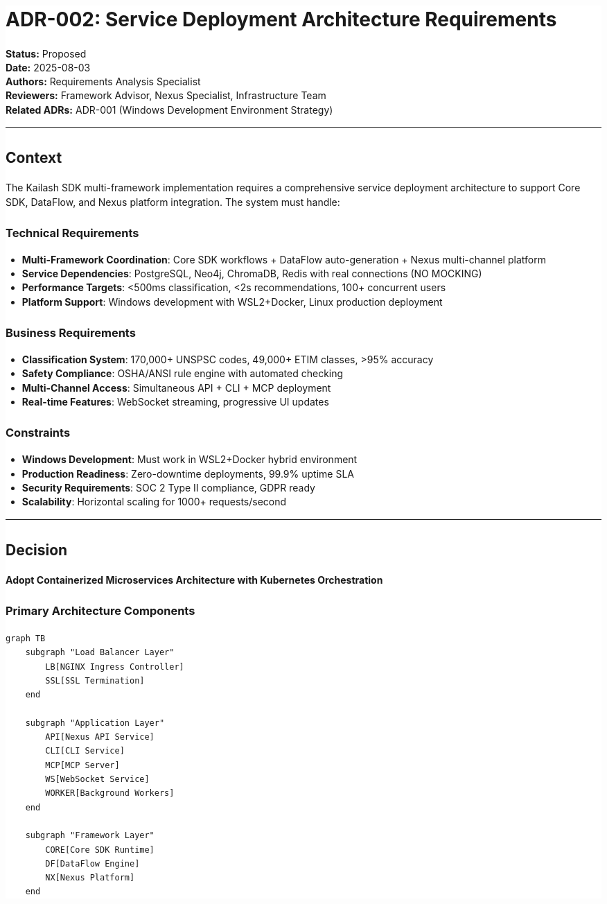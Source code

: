 # ADR-002: Service Deployment Architecture Requirements

**Status:** Proposed  
**Date:** 2025-08-03  
**Authors:** Requirements Analysis Specialist  
**Reviewers:** Framework Advisor, Nexus Specialist, Infrastructure Team  
**Related ADRs:** ADR-001 (Windows Development Environment Strategy)

---

## Context

The Kailash SDK multi-framework implementation requires a comprehensive service deployment architecture to support Core SDK, DataFlow, and Nexus platform integration. The system must handle:

### Technical Requirements
- **Multi-Framework Coordination**: Core SDK workflows + DataFlow auto-generation + Nexus multi-channel platform
- **Service Dependencies**: PostgreSQL, Neo4j, ChromaDB, Redis with real connections (NO MOCKING)
- **Performance Targets**: <500ms classification, <2s recommendations, 100+ concurrent users
- **Platform Support**: Windows development with WSL2+Docker, Linux production deployment

### Business Requirements
- **Classification System**: 170,000+ UNSPSC codes, 49,000+ ETIM classes, >95% accuracy
- **Safety Compliance**: OSHA/ANSI rule engine with automated checking
- **Multi-Channel Access**: Simultaneous API + CLI + MCP deployment
- **Real-time Features**: WebSocket streaming, progressive UI updates

### Constraints
- **Windows Development**: Must work in WSL2+Docker hybrid environment
- **Production Readiness**: Zero-downtime deployments, 99.9% uptime SLA
- **Security Requirements**: SOC 2 Type II compliance, GDPR ready
- **Scalability**: Horizontal scaling for 1000+ requests/second

---

## Decision

**Adopt Containerized Microservices Architecture with Kubernetes Orchestration**

### Primary Architecture Components

```mermaid
graph TB
    subgraph "Load Balancer Layer"
        LB[NGINX Ingress Controller]
        SSL[SSL Termination]
    end
    
    subgraph "Application Layer"
        API[Nexus API Service]
        CLI[CLI Service]
        MCP[MCP Server]
        WS[WebSocket Service]
        WORKER[Background Workers]
    end
    
    subgraph "Framework Layer"
        CORE[Core SDK Runtime]
        DF[DataFlow Engine]
        NX[Nexus Platform]
    end
```